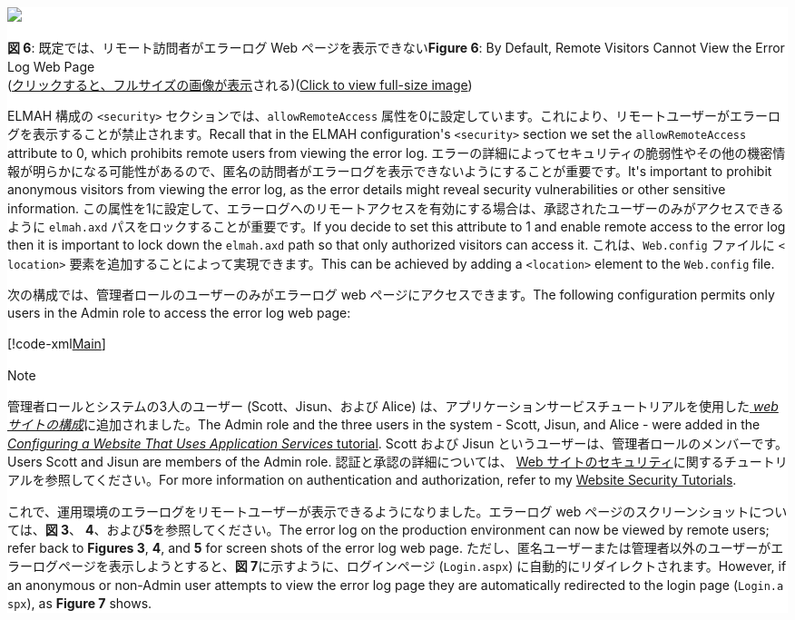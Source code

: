 [![](logging-error-details-with-elmah-cs/_static/image15.png)](logging-error-details-with-elmah-cs/_static/image14.png)

<span data-ttu-id="a7084-240">**図 6**: 既定では、リモート訪問者がエラーログ Web ページを表示できない</span><span class="sxs-lookup"><span data-stu-id="a7084-240">**Figure 6**: By Default, Remote Visitors Cannot View the Error Log Web Page</span></span>  
<span data-ttu-id="a7084-241">([クリックすると、フルサイズの画像が表示](logging-error-details-with-elmah-cs/_static/image16.png)される)</span><span class="sxs-lookup"><span data-stu-id="a7084-241">([Click to view full-size image](logging-error-details-with-elmah-cs/_static/image16.png))</span></span>

<span data-ttu-id="a7084-242">ELMAH 構成の `<security>` セクションでは、`allowRemoteAccess` 属性を0に設定しています。これにより、リモートユーザーがエラーログを表示することが禁止されます。</span><span class="sxs-lookup"><span data-stu-id="a7084-242">Recall that in the ELMAH configuration's `<security>` section we set the `allowRemoteAccess` attribute to 0, which prohibits remote users from viewing the error log.</span></span> <span data-ttu-id="a7084-243">エラーの詳細によってセキュリティの脆弱性やその他の機密情報が明らかになる可能性があるので、匿名の訪問者がエラーログを表示できないようにすることが重要です。</span><span class="sxs-lookup"><span data-stu-id="a7084-243">It's important to prohibit anonymous visitors from viewing the error log, as the error details might reveal security vulnerabilities or other sensitive information.</span></span> <span data-ttu-id="a7084-244">この属性を1に設定して、エラーログへのリモートアクセスを有効にする場合は、承認されたユーザーのみがアクセスできるように `elmah.axd` パスをロックすることが重要です。</span><span class="sxs-lookup"><span data-stu-id="a7084-244">If you decide to set this attribute to 1 and enable remote access to the error log then it is important to lock down the `elmah.axd` path so that only authorized visitors can access it.</span></span> <span data-ttu-id="a7084-245">これは、`Web.config` ファイルに `<location>` 要素を追加することによって実現できます。</span><span class="sxs-lookup"><span data-stu-id="a7084-245">This can be achieved by adding a `<location>` element to the `Web.config` file.</span></span>

<span data-ttu-id="a7084-246">次の構成では、管理者ロールのユーザーのみがエラーログ web ページにアクセスできます。</span><span class="sxs-lookup"><span data-stu-id="a7084-246">The following configuration permits only users in the Admin role to access the error log web page:</span></span>

[!code-xml[Main](logging-error-details-with-elmah-cs/samples/sample5.xml)]

> [!NOTE]
> <span data-ttu-id="a7084-247">管理者ロールとシステムの3人のユーザー (Scott、Jisun、および Alice) は、アプリケーションサービスチュートリアルを使用した[ *web サイトの構成*](configuring-a-website-that-uses-application-services-cs.md)に追加されました。</span><span class="sxs-lookup"><span data-stu-id="a7084-247">The Admin role and the three users in the system - Scott, Jisun, and Alice - were added in the [*Configuring a Website That Uses Application Services* tutorial](configuring-a-website-that-uses-application-services-cs.md).</span></span> <span data-ttu-id="a7084-248">Scott および Jisun というユーザーは、管理者ロールのメンバーです。</span><span class="sxs-lookup"><span data-stu-id="a7084-248">Users Scott and Jisun are members of the Admin role.</span></span> <span data-ttu-id="a7084-249">認証と承認の詳細については、 [Web サイトのセキュリティ](../../older-versions-security/introduction/security-basics-and-asp-net-support-cs.md)に関するチュートリアルを参照してください。</span><span class="sxs-lookup"><span data-stu-id="a7084-249">For more information on authentication and authorization, refer to my [Website Security Tutorials](../../older-versions-security/introduction/security-basics-and-asp-net-support-cs.md).</span></span>

<span data-ttu-id="a7084-250">これで、運用環境のエラーログをリモートユーザーが表示できるようになりました。エラーログ web ページのスクリーンショットについては、**図 3**、 **4**、および**5**を参照してください。</span><span class="sxs-lookup"><span data-stu-id="a7084-250">The error log on the production environment can now be viewed by remote users; refer back to **Figures 3**, **4**, and **5** for screen shots of the error log web page.</span></span> <span data-ttu-id="a7084-251">ただし、匿名ユーザーまたは管理者以外のユーザーがエラーログページを表示しようとすると、**図 7**に示すように、ログインページ (`Login.aspx`) に自動的にリダイレクトされます。</span><span class="sxs-lookup"><span data-stu-id="a7084-251">However, if an anonymous or non-Admin user attempts to view the error log page they are automatically redirected to the login page (`Login.aspx`), as **Figure 7** shows.</span></span>

